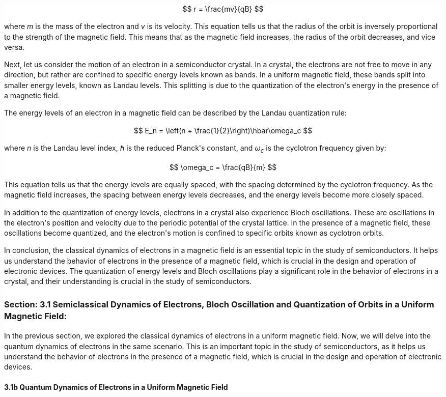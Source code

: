 $$
r = \frac{mv}{qB}
$$

where $m$ is the mass of the electron and $v$ is its velocity. This equation tells us that the radius of the orbit is inversely proportional to the strength of the magnetic field. This means that as the magnetic field increases, the radius of the orbit decreases, and vice versa.

Next, let us consider the motion of an electron in a semiconductor crystal. In a crystal, the electrons are not free to move in any direction, but rather are confined to specific energy levels known as bands. In a uniform magnetic field, these bands split into smaller energy levels, known as Landau levels. This splitting is due to the quantization of the electron's energy in the presence of a magnetic field.

The energy levels of an electron in a magnetic field can be described by the Landau quantization rule:

$$
E_n = \left(n + \frac{1}{2}\right)\hbar\omega_c
$$

where $n$ is the Landau level index, $\hbar$ is the reduced Planck's constant, and $\omega_c$ is the cyclotron frequency given by:

$$
\omega_c = \frac{qB}{m}
$$

This equation tells us that the energy levels are equally spaced, with the spacing determined by the cyclotron frequency. As the magnetic field increases, the spacing between energy levels decreases, and the energy levels become more closely spaced.

In addition to the quantization of energy levels, electrons in a crystal also experience Bloch oscillations. These are oscillations in the electron's position and velocity due to the periodic potential of the crystal lattice. In the presence of a magnetic field, these oscillations become quantized, and the electron's motion is confined to specific orbits known as cyclotron orbits.

In conclusion, the classical dynamics of electrons in a magnetic field is an essential topic in the study of semiconductors. It helps us understand the behavior of electrons in the presence of a magnetic field, which is crucial in the design and operation of electronic devices. The quantization of energy levels and Bloch oscillations play a significant role in the behavior of electrons in a crystal, and their understanding is crucial in the study of semiconductors. 


### Section: 3.1 Semiclassical Dynamics of Electrons, Bloch Oscillation and Quantization of Orbits in a Uniform Magnetic Field:

In the previous section, we explored the classical dynamics of electrons in a uniform magnetic field. Now, we will delve into the quantum dynamics of electrons in the same scenario. This is an important topic in the study of semiconductors, as it helps us understand the behavior of electrons in the presence of a magnetic field, which is crucial in the design and operation of electronic devices.

#### 3.1b Quantum Dynamics of Electrons in a Uniform Magnetic Field

